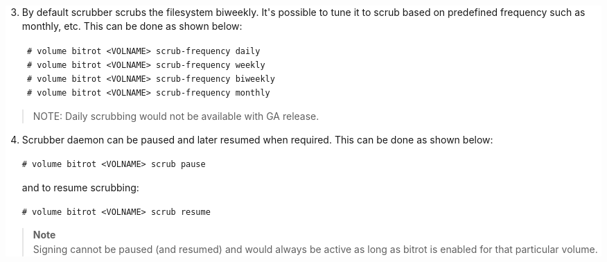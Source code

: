3.  By default scrubber scrubs the filesystem biweekly. It's possible to tune it to scrub
    based on predefined frequency such as monthly, etc. This can be done as shown below:

         # volume bitrot <VOLNAME> scrub-frequency daily
         # volume bitrot <VOLNAME> scrub-frequency weekly
         # volume bitrot <VOLNAME> scrub-frequency biweekly
         # volume bitrot <VOLNAME> scrub-frequency monthly

> NOTE: Daily scrubbing would not be available with GA release.

4. Scrubber daemon can be paused and later resumed when required. This can be done as
   shown below:

   `# volume bitrot <VOLNAME> scrub pause`

   and to resume scrubbing:

   `# volume bitrot <VOLNAME> scrub resume`
> **Note**  
> Signing cannot be paused (and resumed) and would always be active as long as
> bitrot is enabled for that particular volume.
